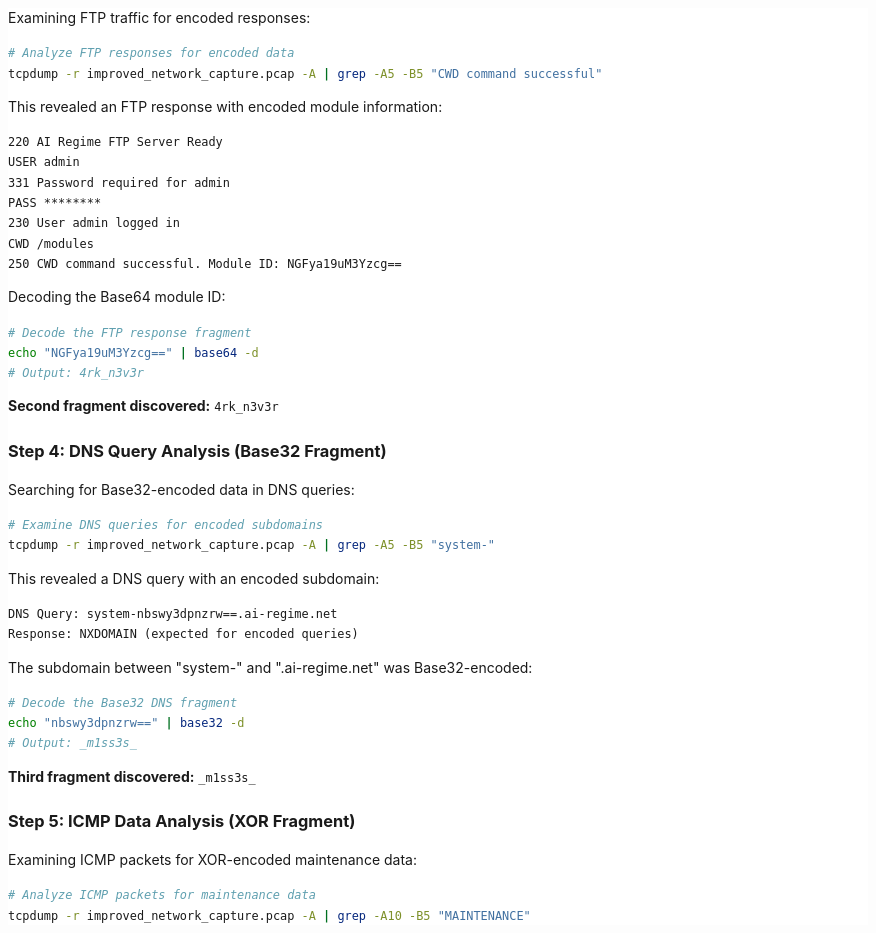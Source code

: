 Examining FTP traffic for encoded responses:

```bash
# Analyze FTP responses for encoded data
tcpdump -r improved_network_capture.pcap -A | grep -A5 -B5 "CWD command successful"
```

This revealed an FTP response with encoded module information:
```
220 AI Regime FTP Server Ready
USER admin
331 Password required for admin
PASS ********
230 User admin logged in
CWD /modules
250 CWD command successful. Module ID: NGFya19uM3Yzcg==
```

Decoding the Base64 module ID:

```bash
# Decode the FTP response fragment
echo "NGFya19uM3Yzcg==" | base64 -d
# Output: 4rk_n3v3r
```

**Second fragment discovered:** `4rk_n3v3r`

### Step 4: DNS Query Analysis (Base32 Fragment)

Searching for Base32-encoded data in DNS queries:

```bash
# Examine DNS queries for encoded subdomains
tcpdump -r improved_network_capture.pcap -A | grep -A5 -B5 "system-"
```

This revealed a DNS query with an encoded subdomain:
```
DNS Query: system-nbswy3dpnzrw==.ai-regime.net
Response: NXDOMAIN (expected for encoded queries)
```

The subdomain between "system-" and ".ai-regime.net" was Base32-encoded:

```bash
# Decode the Base32 DNS fragment
echo "nbswy3dpnzrw==" | base32 -d
# Output: _m1ss3s_
```

**Third fragment discovered:** `_m1ss3s_`

### Step 5: ICMP Data Analysis (XOR Fragment)

Examining ICMP packets for XOR-encoded maintenance data:

```bash
# Analyze ICMP packets for maintenance data
tcpdump -r improved_network_capture.pcap -A | grep -A10 -B5 "MAINTENANCE"
```
